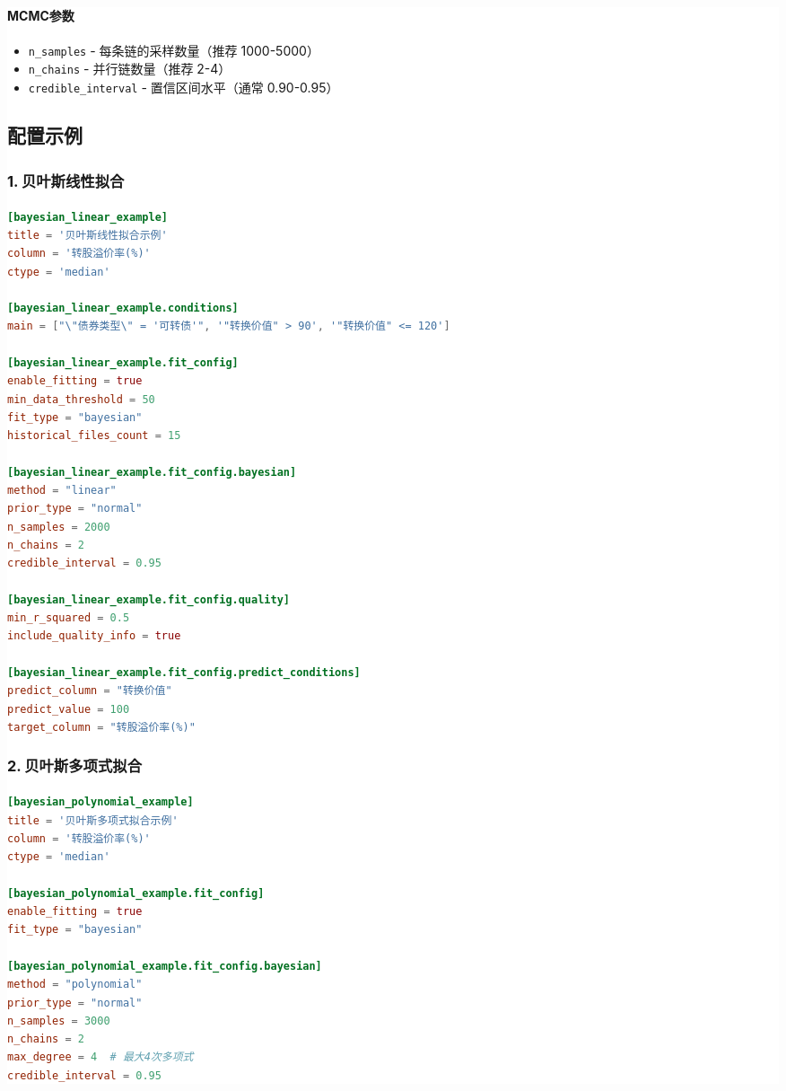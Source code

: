 #### MCMC参数

- `n_samples` - 每条链的采样数量（推荐 1000-5000）
- `n_chains` - 并行链数量（推荐 2-4）
- `credible_interval` - 置信区间水平（通常 0.90-0.95）

## 配置示例

### 1. 贝叶斯线性拟合

```toml
[bayesian_linear_example]
title = '贝叶斯线性拟合示例'
column = '转股溢价率(%)'
ctype = 'median'

[bayesian_linear_example.conditions]
main = ["\"债券类型\" = '可转债'", '"转换价值" > 90', '"转换价值" <= 120']

[bayesian_linear_example.fit_config]
enable_fitting = true
min_data_threshold = 50
fit_type = "bayesian"
historical_files_count = 15

[bayesian_linear_example.fit_config.bayesian]
method = "linear"
prior_type = "normal"
n_samples = 2000
n_chains = 2
credible_interval = 0.95

[bayesian_linear_example.fit_config.quality]
min_r_squared = 0.5
include_quality_info = true

[bayesian_linear_example.fit_config.predict_conditions]
predict_column = "转换价值"
predict_value = 100
target_column = "转股溢价率(%)"
```

### 2. 贝叶斯多项式拟合

```toml
[bayesian_polynomial_example]
title = '贝叶斯多项式拟合示例'
column = '转股溢价率(%)'
ctype = 'median'

[bayesian_polynomial_example.fit_config]
enable_fitting = true
fit_type = "bayesian"

[bayesian_polynomial_example.fit_config.bayesian]
method = "polynomial"
prior_type = "normal"
n_samples = 3000
n_chains = 2
max_degree = 4  # 最大4次多项式
credible_interval = 0.95
```
